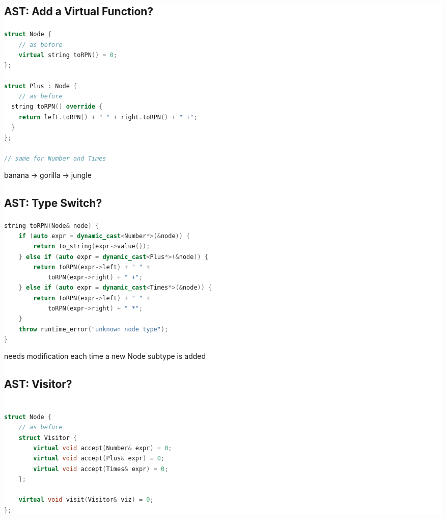 ## AST: Add a Virtual Function?

```C++
struct Node {
    // as before
    virtual string toRPN() = 0;
};

struct Plus : Node {
    // as before
  string toRPN() override {
    return left.toRPN() + " " + right.toRPN() + " +";
  }
};

// same for Number and Times

```

banana -> gorilla -> jungle

## AST: Type Switch?

```C++
string toRPN(Node& node) {
    if (auto expr = dynamic_cast<Number*>(&node)) {
        return to_string(expr->value());
    } else if (auto expr = dynamic_cast<Plus*>(&node)) {
        return toRPN(expr->left) + " " +
            toRPN(expr->right) + " +";
    } else if (auto expr = dynamic_cast<Times*>(&node)) {
        return toRPN(expr->left) + " " +
            toRPN(expr->right) + " *";
    }
    throw runtime_error("unknown node type");
}
```
needs modification each time a new Node subtype is added

## AST: Visitor?

```C++

struct Node {
    // as before
    struct Visitor {
        virtual void accept(Number& expr) = 0;
        virtual void accept(Plus& expr) = 0;
        virtual void accept(Times& expr) = 0;
    };

    virtual void visit(Visitor& viz) = 0;
};
```
